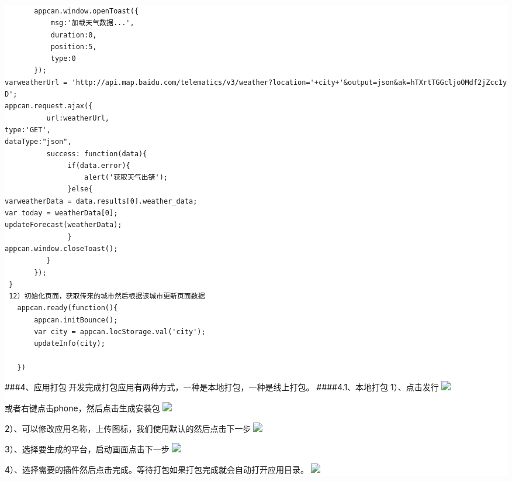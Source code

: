  ```
        appcan.window.openToast({
            msg:'加载天气数据...',
            duration:0,
            position:5,
            type:0
        });
varweatherUrl = 'http://api.map.baidu.com/telematics/v3/weather?location='+city+'&output=json&ak=hTXrtTGGcljoOMdf2jZcc1yD';
appcan.request.ajax({
           url:weatherUrl,
type:'GET',
dataType:"json",
           success: function(data){
                if(data.error){
                    alert('获取天气出错');
                }else{
varweatherData = data.results[0].weather_data;
var today = weatherData[0];
updateForecast(weatherData);
                }
appcan.window.closeToast();
           }
        });
  }
  12）初始化页面，获取传来的城市然后根据该城市更新页面数据
    appcan.ready(function(){
        appcan.initBounce();
        var city = appcan.locStorage.val('city');
        updateInfo(city);
 
    })
```
###4、应用打包
  开发完成打包应用有两种方式，一种是本地打包，一种是线上打包。
####4.1、本地打包
1）、点击发行
 ![](http://newdocx.appcan.cn/docximg/180435r2014p9g22f.jpg) 

或者右键点击phone，然后点击生成安装包
 ![](http://newdocx.appcan.cn/docximg/180445y2014g9s22l.jpg) 
 
2）、可以修改应用名称，上传图标，我们使用默认的然后点击下一步
 ![](http://newdocx.appcan.cn/docximg/180451l2014m9l22x.jpg) 
 
3）、选择要生成的平台，启动画面点击下一步
 ![](http://newdocx.appcan.cn/docximg/180501v2014o9g22w.jpg) 
 
4）、选择需要的插件然后点击完成。等待打包如果打包完成就会自动打开应用目录。
 ![](http://newdocx.appcan.cn/docximg/180512p2014s9z22t.jpg) 
  